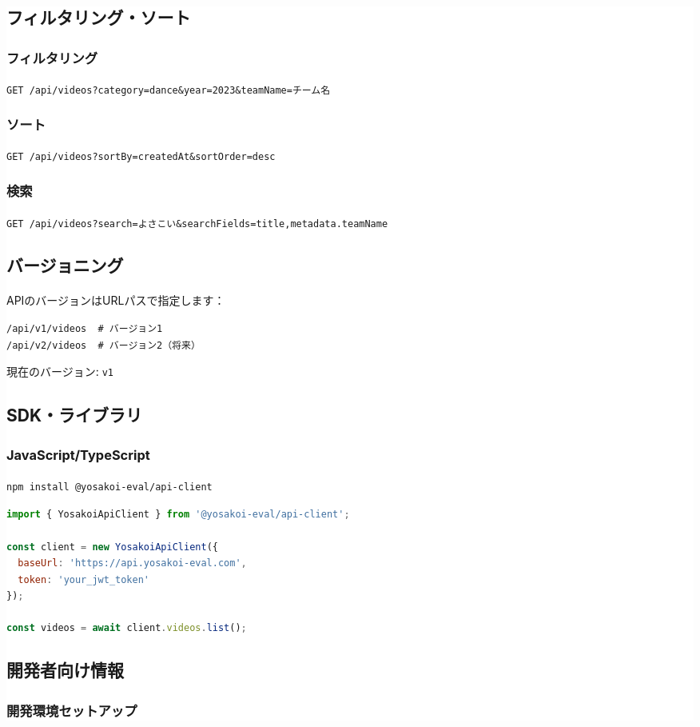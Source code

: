 ## フィルタリング・ソート

### フィルタリング

```http
GET /api/videos?category=dance&year=2023&teamName=チーム名
```

### ソート

```http
GET /api/videos?sortBy=createdAt&sortOrder=desc
```

### 検索

```http
GET /api/videos?search=よさこい&searchFields=title,metadata.teamName
```

## バージョニング

APIのバージョンはURLパスで指定します：

```text
/api/v1/videos  # バージョン1
/api/v2/videos  # バージョン2（将来）
```

現在のバージョン: `v1`

## SDK・ライブラリ

### JavaScript/TypeScript

```bash
npm install @yosakoi-eval/api-client
```

```javascript
import { YosakoiApiClient } from '@yosakoi-eval/api-client';

const client = new YosakoiApiClient({
  baseUrl: 'https://api.yosakoi-eval.com',
  token: 'your_jwt_token'
});

const videos = await client.videos.list();
```

## 開発者向け情報

### 開発環境セットアップ
